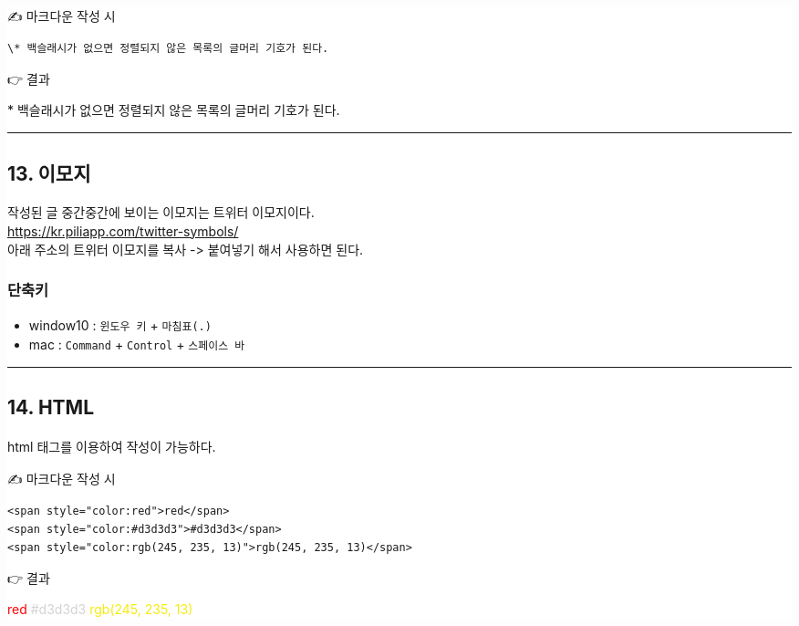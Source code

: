 ✍ 마크다운 작성 시
```
\* 백슬래시가 없으면 정렬되지 않은 목록의 글머리 기호가 된다.
```

👉 결과

\* 백슬래시가 없으면 정렬되지 않은 목록의 글머리 기호가 된다.

<hr>

## 13. 이모지
작성된 글 중간중간에 보이는 이모지는 트위터 이모지이다. <br> https://kr.piliapp.com/twitter-symbols/ <br> 아래 주소의 트위터 이모지를 복사 -> 붙여넣기 해서 사용하면 된다.

### 단축키

- window10 : `윈도우 키` + `마침표(.)`
- mac : `Command` + `Control` + `스페이스 바`

<hr>

## 14. HTML
html 태그를 이용하여 작성이 가능하다.

✍ 마크다운 작성 시
```
<span style="color:red">red</span>
<span style="color:#d3d3d3">#d3d3d3</span>
<span style="color:rgb(245, 235, 13)">rgb(245, 235, 13)</span>
```

👉 결과

<span style="color:red">red</span>
<span style="color:#d3d3d3">#d3d3d3</span>
<span style="color:rgb(245, 235, 13)">rgb(245, 235, 13)</span>